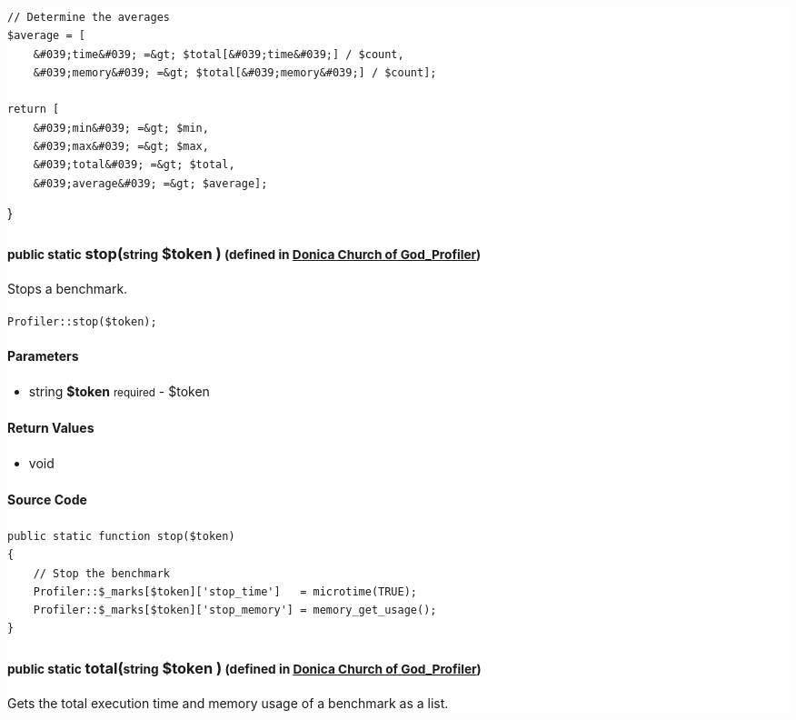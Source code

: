 	// Determine the averages
	$average = [
		&#039;time&#039; =&gt; $total[&#039;time&#039;] / $count,
		&#039;memory&#039; =&gt; $total[&#039;memory&#039;] / $count];

	return [
		&#039;min&#039; =&gt; $min,
		&#039;max&#039; =&gt; $max,
		&#039;total&#039; =&gt; $total,
		&#039;average&#039; =&gt; $average];
}</code>
</pre>
</div>
</div>

<div class='method'>
<h3 id="stop"><small>public static</small>  stop(<small>string</small> <span class="param" title="$token">$token</span> )<small> (defined in <a href='/documentation/api/Donica Church of God_Profiler'>Donica Church of God_Profiler</a>)</small></h3>
<div class='description'><p>Stops a benchmark.</p>

<pre><code>Profiler::stop($token);
</code></pre>
</div>
<h4>Parameters</h4>
<ul>
<li>
 <span class="blue">string </span><strong> $token</strong> <small>required</small> - $token</li>
</ul>
<h4>Return Values</h4>
<ul class='return'>
<li>
<span class='blue'>void</span>  
</li></ul>
<div class="method-source">
<h4>Source Code</h4>
<pre>
<code class="language-php">public static function stop($token)
{
	// Stop the benchmark
	Profiler::$_marks[$token][&#039;stop_time&#039;]   = microtime(TRUE);
	Profiler::$_marks[$token][&#039;stop_memory&#039;] = memory_get_usage();
}</code>
</pre>
</div>
</div>

<div class='method'>
<h3 id="total"><small>public static</small>  total(<small>string</small> <span class="param" title="$token">$token</span> )<small> (defined in <a href='/documentation/api/Donica Church of God_Profiler'>Donica Church of God_Profiler</a>)</small></h3>
<div class='description'><p>Gets the total execution time and memory usage of a benchmark as a list.</p>
